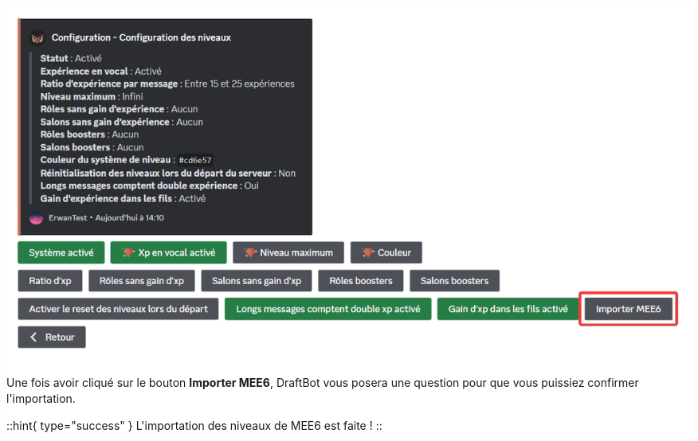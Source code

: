 ![Bouton d'importation des niveaux](/.assets/levels/import_levels.png)

Une fois avoir cliqué sur le bouton **Importer MEE6**, DraftBot vous posera une question pour que vous puissiez confirmer l'importation.

::hint{ type="success" }
L'importation des niveaux de MEE6 est faite !
::
